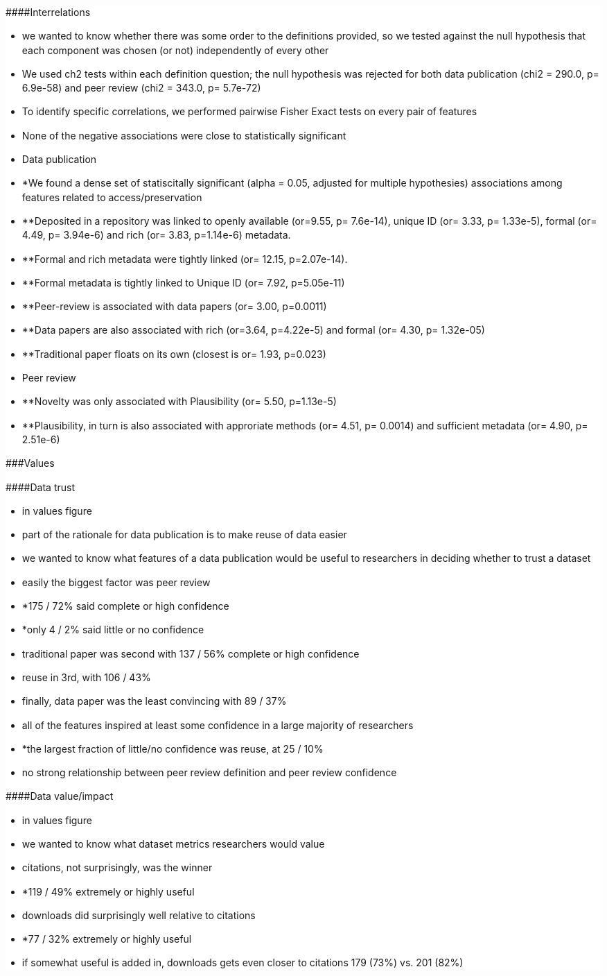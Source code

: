 ####Interrelations
* we wanted to know whether there was some order to the definitions provided, so we tested against the null hypothesis that each component was chosen (or not) independently of every other
* We used ch2 tests within each definition question; the null hypothesis was rejected for both data publication (chi2 = 290.0, p= 6.9e-58) and peer review (chi2 = 343.0, p= 5.7e-72)
* To identify specific correlations, we performed pairwise Fisher Exact tests on every pair of features
* None of the negative associations were close to statistically significant

* Data publication
* *We found a dense set of statiscitally significant (alpha = 0.05, adjusted for multiple hypothesies) associations among features related to access/preservation
* **Deposited in a repository was linked to openly available (or=9.55, p= 7.6e-14), unique ID (or= 3.33, p= 1.33e-5), formal (or= 4.49, p= 3.94e-6) and rich (or= 3.83, p=1.14e-6) metadata.
* **Formal and rich metadata were tightly linked (or= 12.15, p=2.07e-14).
* **Formal metadata is tightly linked to Unique ID (or= 7.92, p=5.05e-11)
* **Peer-review is associated with data papers (or= 3.00, p=0.0011)
* **Data papers are also associated with rich (or=3.64, p=4.22e-5) and formal (or= 4.30, p= 1.32e-05)
* **Traditional paper floats on its own (closest is or= 1.93, p=0.023)

* Peer review
* **Novelty was only associated with Plausibility (or= 5.50, p=1.13e-5)
* **Plausibility, in turn is also associated with approriate methods (or= 4.51, p= 0.0014) and sufficient metadata (or= 4.90, p= 2.51e-6)


###Values

####Data trust
* in values figure
* part of the rationale for data publication is to make reuse of data easier
* we wanted to know what features of a data publication would be useful to researchers in deciding whether to trust a dataset

* easily the biggest factor was peer review
* *175 / 72% said complete or high confidence
* *only 4 / 2% said little or no confidence

* traditional paper was second with 137 / 56% complete or high confidence
* reuse in 3rd, with 106 / 43% 
* finally, data paper was the least convincing with 89 / 37%

* all of the features inspired at least some confidence in a large majority of researchers
* *the largest fraction of little/no confidence was reuse, at 25 / 10%

* no strong relationship between peer review definition and peer review confidence


####Data value/impact
* in values figure
* we wanted to know what dataset metrics researchers would value

* citations, not surprisingly, was the winner
* *119 / 49% extremely or highly useful

* downloads did surprisingly well relative to citations
* *77 / 32% extremely or highly useful
* if somewhat useful is added in, downloads gets even closer to citations 179 (73%) vs. 201 (82%)
